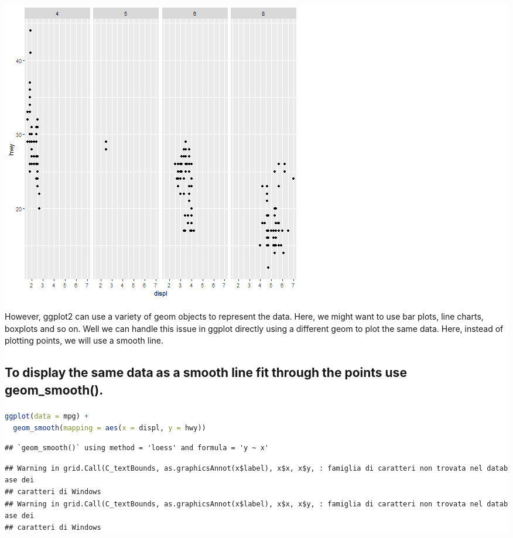 ![plot of chunk unnamed-chunk-15](figure/unnamed-chunk-15-1.png)

However, ggplot2 can use a variety of geom objects to represent the data. Here, we might want to use bar plots, line charts, boxplots and so on. Well we can handle this issue in ggplot directly using a different geom to plot the same data. Here, instead of plotting points, we will use a smooth line. 

## To display the same data as a smooth line fit through the points use geom_smooth().


``` r
ggplot(data = mpg) + 
  geom_smooth(mapping = aes(x = displ, y = hwy))
```

```
## `geom_smooth()` using method = 'loess' and formula = 'y ~ x'
```

```
## Warning in grid.Call(C_textBounds, as.graphicsAnnot(x$label), x$x, x$y, : famiglia di caratteri non trovata nel database dei
## caratteri di Windows
## Warning in grid.Call(C_textBounds, as.graphicsAnnot(x$label), x$x, x$y, : famiglia di caratteri non trovata nel database dei
## caratteri di Windows
```
